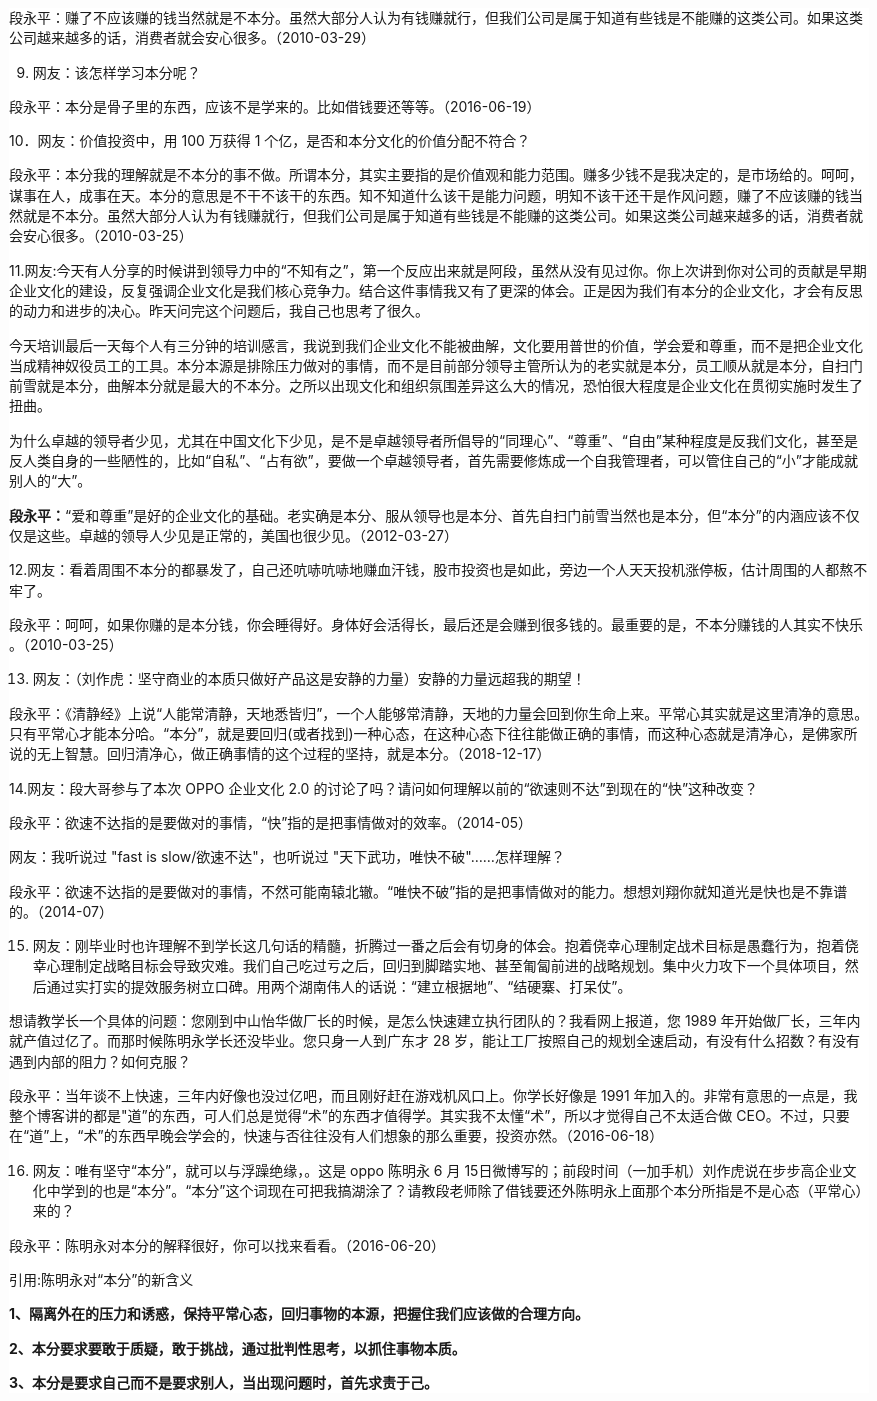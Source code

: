 段永平：赚了不应该赚的钱当然就是不本分。虽然大部分人认为有钱赚就行，但我们公司是属于知道有些钱是不能赚的这类公司。如果这类公司越来越多的话，消费者就会安心很多。（2010-03-29）

09. 网友：该怎样学习本分呢？

段永平：本分是骨子里的东西，应该不是学来的。比如借钱要还等等。（2016-06-19）

10．网友：价值投资中，用 100 万获得 1 个亿，是否和本分文化的价值分配不符合？

段永平：本分我的理解就是不本分的事不做。所谓本分，其实主要指的是价值观和能力范围。赚多少钱不是我决定的，是市场给的。呵呵，谋事在人，成事在天。本分的意思是不干不该干的东西。知不知道什么该干是能力问题，明知不该干还干是作风问题，赚了不应该赚的钱当然就是不本分。虽然大部分人认为有钱赚就行，但我们公司是属于知道有些钱是不能赚的这类公司。如果这类公司越来越多的话，消费者就会安心很多。（2010-03-25）

11.网友:今天有人分享的时候讲到领导力中的“不知有之”，第一个反应出来就是阿段，虽然从没有见过你。你上次讲到你对公司的贡献是早期企业文化的建设，反复强调企业文化是我们核心竞争力。结合这件事情我又有了更深的体会。正是因为我们有本分的企业文化，才会有反思的动力和进步的决心。昨天问完这个问题后，我自己也思考了很久。

今天培训最后一天每个人有三分钟的培训感言，我说到我们企业文化不能被曲解，文化要用普世的价值，学会爱和尊重，而不是把企业文化当成精神奴役员工的工具。本分本源是排除压力做对的事情，而不是目前部分领导主管所认为的老实就是本分，员工顺从就是本分，自扫门前雪就是本分，曲解本分就是最大的不本分。之所以出现文化和组织氛围差异这么大的情况，恐怕很大程度是企业文化在贯彻实施时发生了扭曲。

为什么卓越的领导者少见，尤其在中国文化下少见，是不是卓越领导者所倡导的“同理心”、“尊重”、“自由”某种程度是反我们文化，甚至是反人类自身的一些陋性的，比如“自私”、“占有欲”，要做一个卓越领导者，首先需要修炼成一个自我管理者，可以管住自己的“小”才能成就别人的“大”。

**段永平：**“爱和尊重”是好的企业文化的基础。老实确是本分、服从领导也是本分、首先自扫门前雪当然也是本分，但“本分”的内涵应该不仅仅是这些。卓越的领导人少见是正常的，美国也很少见。（2012-03-27）

12.网友：看着周围不本分的都暴发了，自己还吭哧吭哧地赚血汗钱，股市投资也是如此，旁边一个人天天投机涨停板，估计周围的人都熬不牢了。

段永平：呵呵，如果你赚的是本分钱，你会睡得好。身体好会活得长，最后还是会赚到很多钱的。最重要的是，不本分赚钱的人其实不快乐 。（2010-03-25）

13. 网友：（刘作虎：坚守商业的本质只做好产品这是安静的力量）安静的力量远超我的期望！

段永平：《清静经》上说“人能常清静，天地悉皆归”，一个人能够常清静，天地的力量会回到你生命上来。平常心其实就是这里清净的意思。只有平常心才能本分哈。“本分”，就是要回归(或者找到)一种心态，在这种心态下往往能做正确的事情，而这种心态就是清净心，是佛家所说的无上智慧。回归清净心，做正确事情的这个过程的坚持，就是本分。（2018-12-17）

14.网友：段大哥参与了本次 OPPO 企业文化 2.0 的讨论了吗？请问如何理解以前的“欲速则不达”到现在的“快”这种改变？

段永平：欲速不达指的是要做对的事情，“快”指的是把事情做对的效率。（2014-05）

网友：我听说过 "fast is slow/欲速不达"，也听说过 "天下武功，唯快不破"……怎样理解？

段永平：欲速不达指的是要做对的事情，不然可能南辕北辙。“唯快不破”指的是把事情做对的能力。想想刘翔你就知道光是快也是不靠谱的。（2014-07）

15. 网友：刚毕业时也许理解不到学长这几句话的精髓，折腾过一番之后会有切身的体会。抱着侥幸心理制定战术目标是愚蠢行为，抱着侥幸心理制定战略目标会导致灾难。我们自己吃过亏之后，回归到脚踏实地、甚至匍匐前进的战略规划。集中火力攻下一个具体项目，然后通过实打实的提效服务树立口碑。用两个湖南伟人的话说：“建立根据地”、“结硬寨、打呆仗”。

想请教学长一个具体的问题：您刚到中山怡华做厂长的时候，是怎么快速建立执行团队的？我看网上报道，您 1989 年开始做厂长，三年内就产值过亿了。而那时候陈明永学长还没毕业。您只身一人到广东才 28 岁，能让工厂按照自己的规划全速启动，有没有什么招数？有没有遇到内部的阻力？如何克服？

段永平：当年谈不上快速，三年内好像也没过亿吧，而且刚好赶在游戏机风口上。你学长好像是 1991 年加入的。非常有意思的一点是，我整个博客讲的都是"道”的东西，可人们总是觉得“术”的东西才值得学。其实我不太懂“术”，所以才觉得自己不太适合做 CEO。不过，只要在“道”上，“术”的东西早晚会学会的，快速与否往往没有人们想象的那么重要，投资亦然。（2016-06-18）

16. 网友：唯有坚守“本分”，就可以与浮躁绝缘，。这是 oppo 陈明永 6 月 15日微博写的；前段时间（一加手机）刘作虎说在步步高企业文化中学到的也是“本分”。“本分”这个词现在可把我搞湖涂了？请教段老师除了借钱要还外陈明永上面那个本分所指是不是心态（平常心）来的？

段永平：陈明永对本分的解释很好，你可以找来看看。（2016-06-20）  

引用:陈明永对“本分”的新含义

**1、隔离外在的压力和诱惑，保持平常心态，回归事物的本源，把握住我们应该做的合理方向。**

**2、本分要求要敢于质疑，敢于挑战，通过批判性思考，以抓住事物本质。**

**3、本分是要求自己而不是要求别人，当出现问题时，首先求责于己。**
